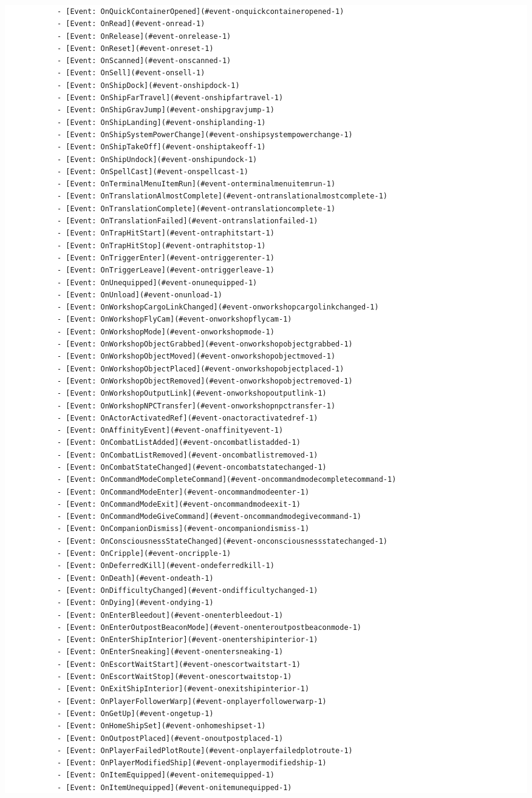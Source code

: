                 - [Event: OnQuickContainerOpened](#event-onquickcontaineropened-1)
                - [Event: OnRead](#event-onread-1)
                - [Event: OnRelease](#event-onrelease-1)
                - [Event: OnReset](#event-onreset-1)
                - [Event: OnScanned](#event-onscanned-1)
                - [Event: OnSell](#event-onsell-1)
                - [Event: OnShipDock](#event-onshipdock-1)
                - [Event: OnShipFarTravel](#event-onshipfartravel-1)
                - [Event: OnShipGravJump](#event-onshipgravjump-1)
                - [Event: OnShipLanding](#event-onshiplanding-1)
                - [Event: OnShipSystemPowerChange](#event-onshipsystempowerchange-1)
                - [Event: OnShipTakeOff](#event-onshiptakeoff-1)
                - [Event: OnShipUndock](#event-onshipundock-1)
                - [Event: OnSpellCast](#event-onspellcast-1)
                - [Event: OnTerminalMenuItemRun](#event-onterminalmenuitemrun-1)
                - [Event: OnTranslationAlmostComplete](#event-ontranslationalmostcomplete-1)
                - [Event: OnTranslationComplete](#event-ontranslationcomplete-1)
                - [Event: OnTranslationFailed](#event-ontranslationfailed-1)
                - [Event: OnTrapHitStart](#event-ontraphitstart-1)
                - [Event: OnTrapHitStop](#event-ontraphitstop-1)
                - [Event: OnTriggerEnter](#event-ontriggerenter-1)
                - [Event: OnTriggerLeave](#event-ontriggerleave-1)
                - [Event: OnUnequipped](#event-onunequipped-1)
                - [Event: OnUnload](#event-onunload-1)
                - [Event: OnWorkshopCargoLinkChanged](#event-onworkshopcargolinkchanged-1)
                - [Event: OnWorkshopFlyCam](#event-onworkshopflycam-1)
                - [Event: OnWorkshopMode](#event-onworkshopmode-1)
                - [Event: OnWorkshopObjectGrabbed](#event-onworkshopobjectgrabbed-1)
                - [Event: OnWorkshopObjectMoved](#event-onworkshopobjectmoved-1)
                - [Event: OnWorkshopObjectPlaced](#event-onworkshopobjectplaced-1)
                - [Event: OnWorkshopObjectRemoved](#event-onworkshopobjectremoved-1)
                - [Event: OnWorkshopOutputLink](#event-onworkshopoutputlink-1)
                - [Event: OnWorkshopNPCTransfer](#event-onworkshopnpctransfer-1)
                - [Event: OnActorActivatedRef](#event-onactoractivatedref-1)
                - [Event: OnAffinityEvent](#event-onaffinityevent-1)
                - [Event: OnCombatListAdded](#event-oncombatlistadded-1)
                - [Event: OnCombatListRemoved](#event-oncombatlistremoved-1)
                - [Event: OnCombatStateChanged](#event-oncombatstatechanged-1)
                - [Event: OnCommandModeCompleteCommand](#event-oncommandmodecompletecommand-1)
                - [Event: OnCommandModeEnter](#event-oncommandmodeenter-1)
                - [Event: OnCommandModeExit](#event-oncommandmodeexit-1)
                - [Event: OnCommandModeGiveCommand](#event-oncommandmodegivecommand-1)
                - [Event: OnCompanionDismiss](#event-oncompaniondismiss-1)
                - [Event: OnConsciousnessStateChanged](#event-onconsciousnessstatechanged-1)
                - [Event: OnCripple](#event-oncripple-1)
                - [Event: OnDeferredKill](#event-ondeferredkill-1)
                - [Event: OnDeath](#event-ondeath-1)
                - [Event: OnDifficultyChanged](#event-ondifficultychanged-1)
                - [Event: OnDying](#event-ondying-1)
                - [Event: OnEnterBleedout](#event-onenterbleedout-1)
                - [Event: OnEnterOutpostBeaconMode](#event-onenteroutpostbeaconmode-1)
                - [Event: OnEnterShipInterior](#event-onentershipinterior-1)
                - [Event: OnEnterSneaking](#event-onentersneaking-1)
                - [Event: OnEscortWaitStart](#event-onescortwaitstart-1)
                - [Event: OnEscortWaitStop](#event-onescortwaitstop-1)
                - [Event: OnExitShipInterior](#event-onexitshipinterior-1)
                - [Event: OnPlayerFollowerWarp](#event-onplayerfollowerwarp-1)
                - [Event: OnGetUp](#event-ongetup-1)
                - [Event: OnHomeShipSet](#event-onhomeshipset-1)
                - [Event: OnOutpostPlaced](#event-onoutpostplaced-1)
                - [Event: OnPlayerFailedPlotRoute](#event-onplayerfailedplotroute-1)
                - [Event: OnPlayerModifiedShip](#event-onplayermodifiedship-1)
                - [Event: OnItemEquipped](#event-onitemequipped-1)
                - [Event: OnItemUnequipped](#event-onitemunequipped-1)
